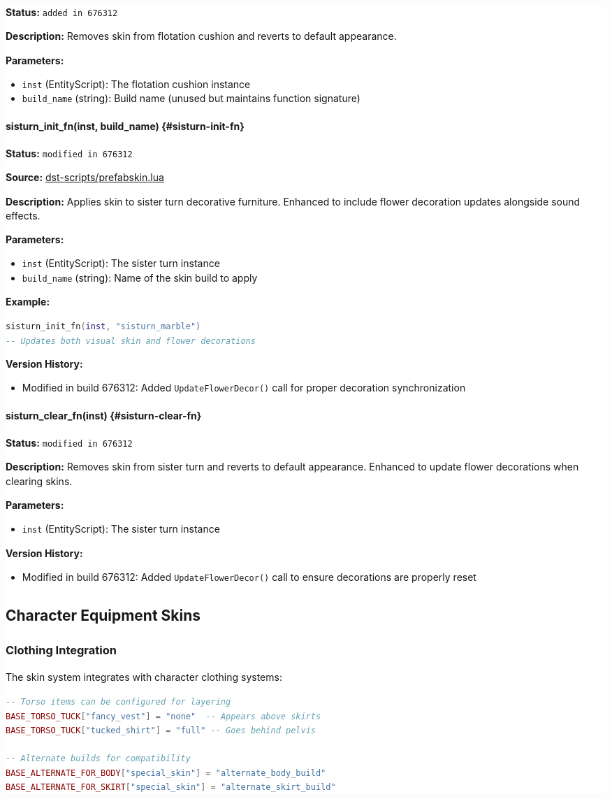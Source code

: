 **Status:** `added in 676312`

**Description:**
Removes skin from flotation cushion and reverts to default appearance.

**Parameters:**
- `inst` (EntityScript): The flotation cushion instance
- `build_name` (string): Build name (unused but maintains function signature)

#### sisturn_init_fn(inst, build_name) {#sisturn-init-fn}

**Status:** `modified in 676312`

**Source:** [dst-scripts/prefabskin.lua](mdc:dst-api-webdocs/dst-scripts/prefabskin.lua)

**Description:**
Applies skin to sister turn decorative furniture. Enhanced to include flower decoration updates alongside sound effects.

**Parameters:**
- `inst` (EntityScript): The sister turn instance
- `build_name` (string): Name of the skin build to apply

**Example:**
```lua
sisturn_init_fn(inst, "sisturn_marble")
-- Updates both visual skin and flower decorations
```

**Version History:**
- Modified in build 676312: Added `UpdateFlowerDecor()` call for proper decoration synchronization

#### sisturn_clear_fn(inst) {#sisturn-clear-fn}

**Status:** `modified in 676312`

**Description:**
Removes skin from sister turn and reverts to default appearance. Enhanced to update flower decorations when clearing skins.

**Parameters:**
- `inst` (EntityScript): The sister turn instance

**Version History:**
- Modified in build 676312: Added `UpdateFlowerDecor()` call to ensure decorations are properly reset

## Character Equipment Skins

### Clothing Integration

The skin system integrates with character clothing systems:

```lua
-- Torso items can be configured for layering
BASE_TORSO_TUCK["fancy_vest"] = "none"  -- Appears above skirts
BASE_TORSO_TUCK["tucked_shirt"] = "full" -- Goes behind pelvis

-- Alternate builds for compatibility
BASE_ALTERNATE_FOR_BODY["special_skin"] = "alternate_body_build"
BASE_ALTERNATE_FOR_SKIRT["special_skin"] = "alternate_skirt_build"
```
